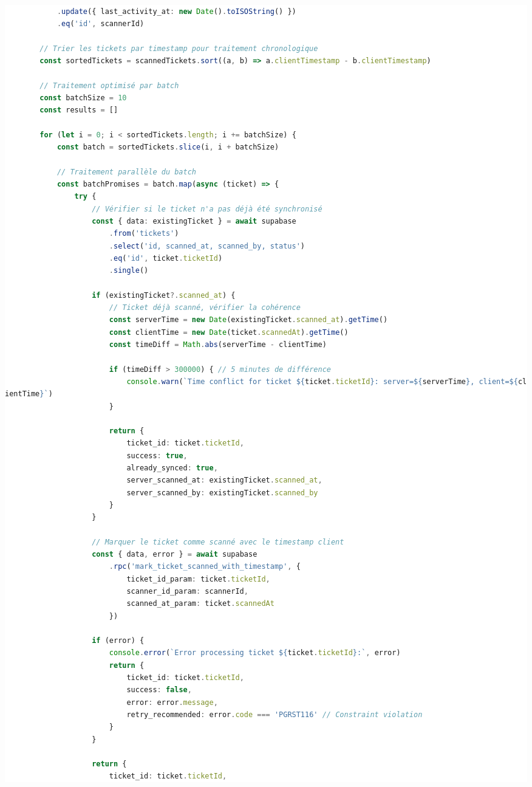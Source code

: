 ```typescript
            .update({ last_activity_at: new Date().toISOString() })
            .eq('id', scannerId)

        // Trier les tickets par timestamp pour traitement chronologique
        const sortedTickets = scannedTickets.sort((a, b) => a.clientTimestamp - b.clientTimestamp)
        
        // Traitement optimisé par batch
        const batchSize = 10
        const results = []
        
        for (let i = 0; i < sortedTickets.length; i += batchSize) {
            const batch = sortedTickets.slice(i, i + batchSize)
            
            // Traitement parallèle du batch
            const batchPromises = batch.map(async (ticket) => {
                try {
                    // Vérifier si le ticket n'a pas déjà été synchronisé
                    const { data: existingTicket } = await supabase
                        .from('tickets')
                        .select('id, scanned_at, scanned_by, status')
                        .eq('id', ticket.ticketId)
                        .single()

                    if (existingTicket?.scanned_at) {
                        // Ticket déjà scanné, vérifier la cohérence
                        const serverTime = new Date(existingTicket.scanned_at).getTime()
                        const clientTime = new Date(ticket.scannedAt).getTime()
                        const timeDiff = Math.abs(serverTime - clientTime)
                        
                        if (timeDiff > 300000) { // 5 minutes de différence
                            console.warn(`Time conflict for ticket ${ticket.ticketId}: server=${serverTime}, client=${clientTime}`)
                        }

                        return {
                            ticket_id: ticket.ticketId,
                            success: true,
                            already_synced: true,
                            server_scanned_at: existingTicket.scanned_at,
                            server_scanned_by: existingTicket.scanned_by
                        }
                    }

                    // Marquer le ticket comme scanné avec le timestamp client
                    const { data, error } = await supabase
                        .rpc('mark_ticket_scanned_with_timestamp', {
                            ticket_id_param: ticket.ticketId,
                            scanner_id_param: scannerId,
                            scanned_at_param: ticket.scannedAt
                        })

                    if (error) {
                        console.error(`Error processing ticket ${ticket.ticketId}:`, error)
                        return {
                            ticket_id: ticket.ticketId,
                            success: false,
                            error: error.message,
                            retry_recommended: error.code === 'PGRST116' // Constraint violation
                        }
                    }

                    return {
                        ticket_id: ticket.ticketId,
```